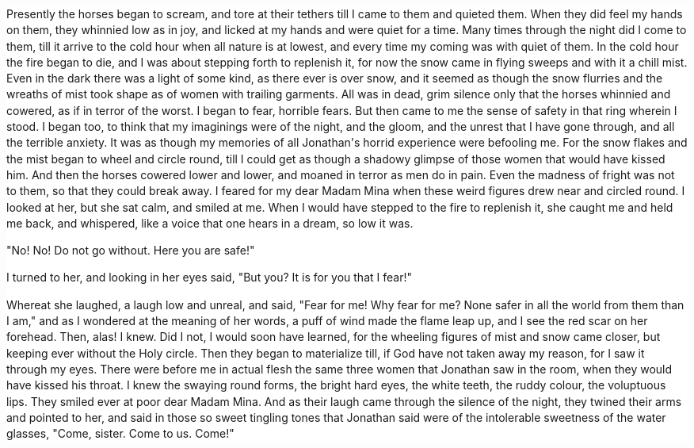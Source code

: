 Presently the horses began to scream, and tore at their
tethers till I came to them and quieted them.  When they
did feel my hands on them, they whinnied low as in joy, and
licked at my hands and were quiet for a time.  Many times
through the night did I come to them, till it arrive to the
cold hour when all nature is at lowest, and every time my
coming was with quiet of them.  In the cold hour the fire
began to die, and I was about stepping forth to replenish
it, for now the snow came in flying sweeps and with it a
chill mist.  Even in the dark there was a light of some
kind, as there ever is over snow, and it seemed as though
the snow flurries and the wreaths of mist took shape as of
women with trailing garments.  All was in dead, grim silence only
that the horses whinnied and cowered, as if in terror of the
worst.  I began to fear, horrible fears.  But then came to me the
sense of safety in that ring wherein I stood.  I began too, to
think that my imaginings were of the night, and the gloom, and
the unrest that I have gone through, and all the terrible
anxiety.  It was as though my memories of all Jonathan's horrid
experience were befooling me.  For the snow flakes and the mist
began to wheel and circle round, till I could get as though a
shadowy glimpse of those women that would have kissed him.  And
then the horses cowered lower and lower, and moaned in terror as
men do in pain.  Even the madness of fright was not to them, so
that they could break away.  I feared for my dear Madam Mina when
these weird figures drew near and circled round.  I looked at her,
but she sat calm, and smiled at me.  When I would have stepped to
the fire to replenish it, she caught me and held me back, and
whispered, like a voice that one hears in a dream, so low it was.

"No!  No!  Do not go without.  Here you are safe!"

I turned to her, and looking in her eyes said, "But you?
It is for you that I fear!"

Whereat she laughed, a laugh low and unreal, and said, "Fear
for me!  Why fear for me?  None safer in all the world from
them than I am," and as I wondered at the meaning of her
words, a puff of wind made the flame leap up, and I see the
red scar on her forehead.  Then, alas!  I knew.  Did I not,
I would soon have learned, for the wheeling figures of mist
and snow came closer, but keeping ever without the Holy
circle.  Then they began to materialize till, if God have
not taken away my reason, for I saw it through my eyes.
There were before me in actual flesh the same three women
that Jonathan saw in the room, when they would have kissed
his throat.  I knew the swaying round forms, the bright
hard eyes, the white teeth, the ruddy colour, the voluptuous
lips.  They smiled ever at poor dear Madam Mina.  And as
their laugh came through the silence of the night, they
twined their arms and pointed to her, and said in those so
sweet tingling tones that Jonathan said were of the intolerable
sweetness of the water glasses, "Come, sister.  Come to us.
Come!"
